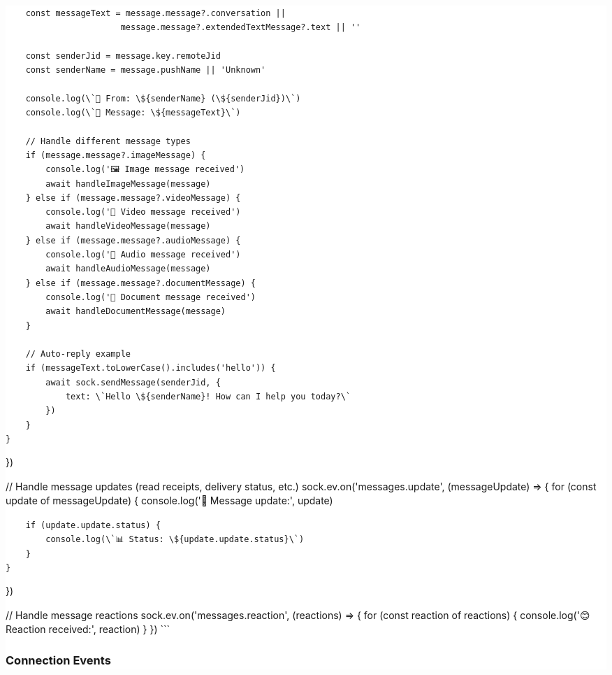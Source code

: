         const messageText = message.message?.conversation || 
                           message.message?.extendedTextMessage?.text || ''
        
        const senderJid = message.key.remoteJid
        const senderName = message.pushName || 'Unknown'
        
        console.log(\`👤 From: \${senderName} (\${senderJid})\`)
        console.log(\`💬 Message: \${messageText}\`)
        
        // Handle different message types
        if (message.message?.imageMessage) {
            console.log('🖼️ Image message received')
            await handleImageMessage(message)
        } else if (message.message?.videoMessage) {
            console.log('🎥 Video message received')
            await handleVideoMessage(message)
        } else if (message.message?.audioMessage) {
            console.log('🎵 Audio message received')
            await handleAudioMessage(message)
        } else if (message.message?.documentMessage) {
            console.log('📄 Document message received')
            await handleDocumentMessage(message)
        }
        
        // Auto-reply example
        if (messageText.toLowerCase().includes('hello')) {
            await sock.sendMessage(senderJid, {
                text: \`Hello \${senderName}! How can I help you today?\`
            })
        }
    }
})

// Handle message updates (read receipts, delivery status, etc.)
sock.ev.on('messages.update', (messageUpdate) => {
    for (const update of messageUpdate) {
        console.log('📝 Message update:', update)
        
        if (update.update.status) {
            console.log(\`📊 Status: \${update.update.status}\`)
        }
    }
})

// Handle message reactions
sock.ev.on('messages.reaction', (reactions) => {
    for (const reaction of reactions) {
        console.log('😊 Reaction received:', reaction)
    }
})
\`\`\`

### Connection Events
